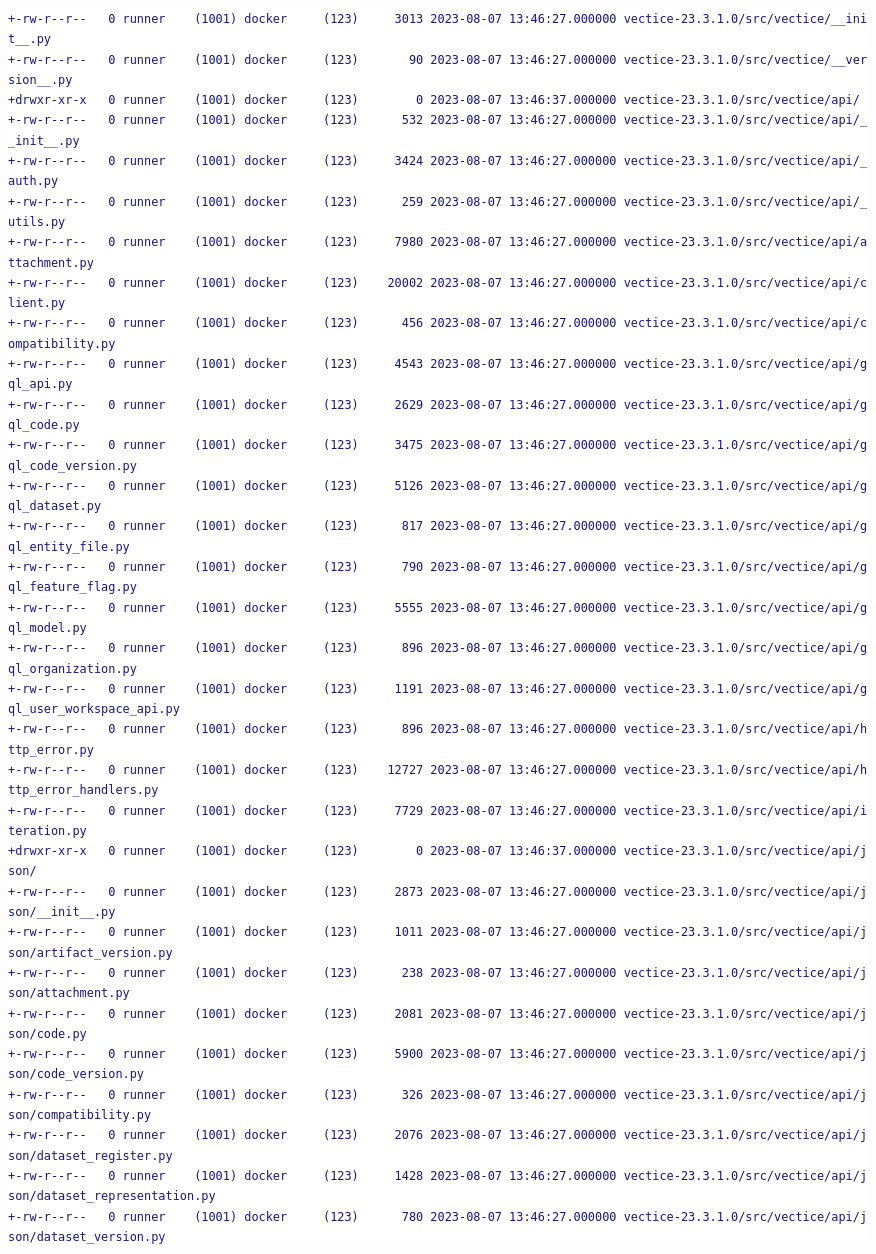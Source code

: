 ```diff
+-rw-r--r--   0 runner    (1001) docker     (123)     3013 2023-08-07 13:46:27.000000 vectice-23.3.1.0/src/vectice/__init__.py
+-rw-r--r--   0 runner    (1001) docker     (123)       90 2023-08-07 13:46:27.000000 vectice-23.3.1.0/src/vectice/__version__.py
+drwxr-xr-x   0 runner    (1001) docker     (123)        0 2023-08-07 13:46:37.000000 vectice-23.3.1.0/src/vectice/api/
+-rw-r--r--   0 runner    (1001) docker     (123)      532 2023-08-07 13:46:27.000000 vectice-23.3.1.0/src/vectice/api/__init__.py
+-rw-r--r--   0 runner    (1001) docker     (123)     3424 2023-08-07 13:46:27.000000 vectice-23.3.1.0/src/vectice/api/_auth.py
+-rw-r--r--   0 runner    (1001) docker     (123)      259 2023-08-07 13:46:27.000000 vectice-23.3.1.0/src/vectice/api/_utils.py
+-rw-r--r--   0 runner    (1001) docker     (123)     7980 2023-08-07 13:46:27.000000 vectice-23.3.1.0/src/vectice/api/attachment.py
+-rw-r--r--   0 runner    (1001) docker     (123)    20002 2023-08-07 13:46:27.000000 vectice-23.3.1.0/src/vectice/api/client.py
+-rw-r--r--   0 runner    (1001) docker     (123)      456 2023-08-07 13:46:27.000000 vectice-23.3.1.0/src/vectice/api/compatibility.py
+-rw-r--r--   0 runner    (1001) docker     (123)     4543 2023-08-07 13:46:27.000000 vectice-23.3.1.0/src/vectice/api/gql_api.py
+-rw-r--r--   0 runner    (1001) docker     (123)     2629 2023-08-07 13:46:27.000000 vectice-23.3.1.0/src/vectice/api/gql_code.py
+-rw-r--r--   0 runner    (1001) docker     (123)     3475 2023-08-07 13:46:27.000000 vectice-23.3.1.0/src/vectice/api/gql_code_version.py
+-rw-r--r--   0 runner    (1001) docker     (123)     5126 2023-08-07 13:46:27.000000 vectice-23.3.1.0/src/vectice/api/gql_dataset.py
+-rw-r--r--   0 runner    (1001) docker     (123)      817 2023-08-07 13:46:27.000000 vectice-23.3.1.0/src/vectice/api/gql_entity_file.py
+-rw-r--r--   0 runner    (1001) docker     (123)      790 2023-08-07 13:46:27.000000 vectice-23.3.1.0/src/vectice/api/gql_feature_flag.py
+-rw-r--r--   0 runner    (1001) docker     (123)     5555 2023-08-07 13:46:27.000000 vectice-23.3.1.0/src/vectice/api/gql_model.py
+-rw-r--r--   0 runner    (1001) docker     (123)      896 2023-08-07 13:46:27.000000 vectice-23.3.1.0/src/vectice/api/gql_organization.py
+-rw-r--r--   0 runner    (1001) docker     (123)     1191 2023-08-07 13:46:27.000000 vectice-23.3.1.0/src/vectice/api/gql_user_workspace_api.py
+-rw-r--r--   0 runner    (1001) docker     (123)      896 2023-08-07 13:46:27.000000 vectice-23.3.1.0/src/vectice/api/http_error.py
+-rw-r--r--   0 runner    (1001) docker     (123)    12727 2023-08-07 13:46:27.000000 vectice-23.3.1.0/src/vectice/api/http_error_handlers.py
+-rw-r--r--   0 runner    (1001) docker     (123)     7729 2023-08-07 13:46:27.000000 vectice-23.3.1.0/src/vectice/api/iteration.py
+drwxr-xr-x   0 runner    (1001) docker     (123)        0 2023-08-07 13:46:37.000000 vectice-23.3.1.0/src/vectice/api/json/
+-rw-r--r--   0 runner    (1001) docker     (123)     2873 2023-08-07 13:46:27.000000 vectice-23.3.1.0/src/vectice/api/json/__init__.py
+-rw-r--r--   0 runner    (1001) docker     (123)     1011 2023-08-07 13:46:27.000000 vectice-23.3.1.0/src/vectice/api/json/artifact_version.py
+-rw-r--r--   0 runner    (1001) docker     (123)      238 2023-08-07 13:46:27.000000 vectice-23.3.1.0/src/vectice/api/json/attachment.py
+-rw-r--r--   0 runner    (1001) docker     (123)     2081 2023-08-07 13:46:27.000000 vectice-23.3.1.0/src/vectice/api/json/code.py
+-rw-r--r--   0 runner    (1001) docker     (123)     5900 2023-08-07 13:46:27.000000 vectice-23.3.1.0/src/vectice/api/json/code_version.py
+-rw-r--r--   0 runner    (1001) docker     (123)      326 2023-08-07 13:46:27.000000 vectice-23.3.1.0/src/vectice/api/json/compatibility.py
+-rw-r--r--   0 runner    (1001) docker     (123)     2076 2023-08-07 13:46:27.000000 vectice-23.3.1.0/src/vectice/api/json/dataset_register.py
+-rw-r--r--   0 runner    (1001) docker     (123)     1428 2023-08-07 13:46:27.000000 vectice-23.3.1.0/src/vectice/api/json/dataset_representation.py
+-rw-r--r--   0 runner    (1001) docker     (123)      780 2023-08-07 13:46:27.000000 vectice-23.3.1.0/src/vectice/api/json/dataset_version.py
```